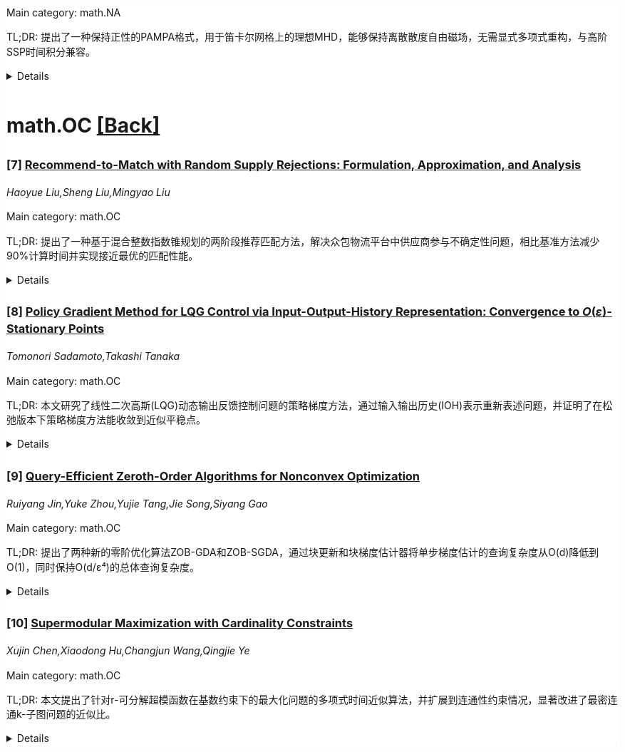 Main category: math.NA

TL;DR: 提出了一种保持正性的PAMPA格式，用于笛卡尔网格上的理想MHD，能够保持离散散度自由磁场，无需显式多项式重构，与高阶SSP时间积分兼容。


<details><summary>Details</summary></details>


<div id='math.OC'></div>

# math.OC [[Back]](#toc)

### [7] [Recommend-to-Match with Random Supply Rejections: Formulation, Approximation, and Analysis](https://arxiv.org/abs/2510.19122)
*Haoyue Liu,Sheng Liu,Mingyao Liu*

Main category: math.OC

TL;DR: 提出了一种基于混合整数指数锥规划的两阶段推荐匹配方法，解决众包物流平台中供应商参与不确定性问题，相比基准方法减少90%计算时间并实现接近最优的匹配性能。


<details><summary>Details</summary></details>


### [8] [Policy Gradient Method for LQG Control via Input-Output-History Representation: Convergence to $O(ε)$-Stationary Points](https://arxiv.org/abs/2510.19141)
*Tomonori Sadamoto,Takashi Tanaka*

Main category: math.OC

TL;DR: 本文研究了线性二次高斯(LQG)动态输出反馈控制问题的策略梯度方法，通过输入输出历史(IOH)表示重新表述问题，并证明了在松弛版本下策略梯度方法能收敛到近似平稳点。


<details><summary>Details</summary></details>


### [9] [Query-Efficient Zeroth-Order Algorithms for Nonconvex Optimization](https://arxiv.org/abs/2510.19165)
*Ruiyang Jin,Yuke Zhou,Yujie Tang,Jie Song,Siyang Gao*

Main category: math.OC

TL;DR: 提出了两种新的零阶优化算法ZOB-GDA和ZOB-SGDA，通过块更新和块梯度估计器将单步梯度估计的查询复杂度从O(d)降低到O(1)，同时保持O(d/ε⁴)的总体查询复杂度。


<details><summary>Details</summary></details>


### [10] [Supermodular Maximization with Cardinality Constraints](https://arxiv.org/abs/2510.19191)
*Xujin Chen,Xiaodong Hu,Changjun Wang,Qingjie Ye*

Main category: math.OC

TL;DR: 本文提出了针对r-可分解超模函数在基数约束下的最大化问题的多项式时间近似算法，并扩展到连通性约束情况，显著改进了最密连通k-子图问题的近似比。


<details><summary>Details</summary></details>
